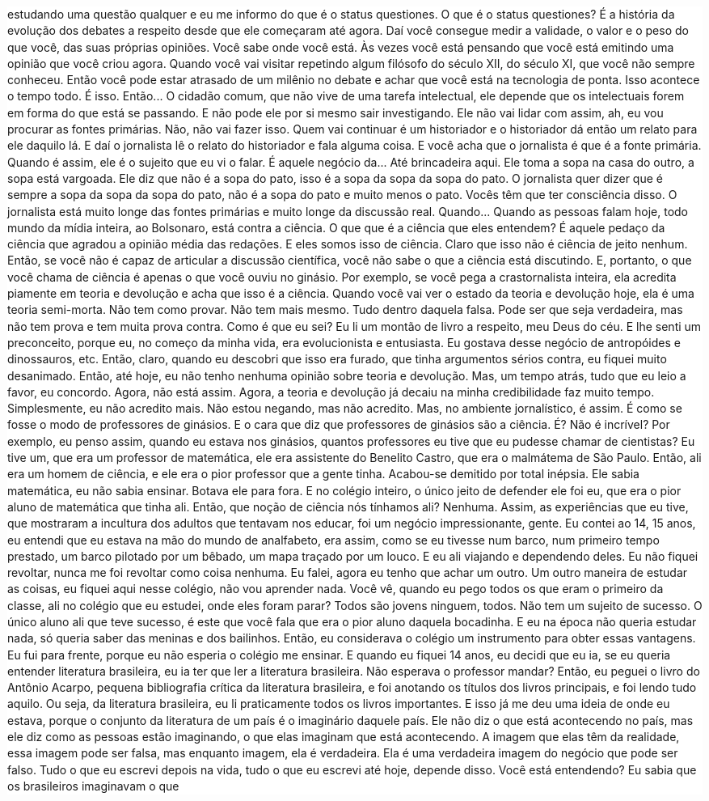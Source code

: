 estudando uma questão qualquer e eu me informo do que é o status questiones. O que é o status questiones? É a história da evolução dos debates a respeito desde que ele começaram até agora. Daí você consegue medir a validade, o valor e o peso do que você, das suas próprias opiniões. Você sabe onde você está. Às vezes você está pensando que você está emitindo uma opinião que você criou agora. Quando você vai visitar repetindo algum filósofo do século XII, do século XI, que você não sempre conheceu. Então você pode estar atrasado de um milênio no debate e achar que você está na tecnologia de ponta. Isso acontece o tempo todo. É isso. Então... O cidadão comum, que não vive de uma tarefa intelectual, ele depende que os intelectuais forem em forma do que está se passando. E não pode ele por si mesmo sair investigando. Ele não vai lidar com assim, ah, eu vou procurar as fontes primárias. Não, não vai fazer isso. Quem vai continuar é um historiador e o historiador dá então um relato para ele daquilo lá. E daí o jornalista lê o relato do historiador e fala alguma coisa. E você acha que o jornalista é que é a fonte primária. Quando é assim, ele é o sujeito que eu vi o falar. É aquele negócio da... Até brincadeira aqui. Ele toma a sopa na casa do outro, a sopa está vargoada. Ele diz que não é a sopa do pato, isso é a sopa da sopa da sopa do pato. O jornalista quer dizer que é sempre a sopa da sopa da sopa do pato, não é a sopa do pato e muito menos o pato. Vocês têm que ter consciência disso. O jornalista está muito longe das fontes primárias e muito longe da discussão real. Quando... Quando as pessoas falam hoje, todo mundo da mídia inteira, ao Bolsonaro, está contra a ciência. O que que é a ciência que eles entendem? É aquele pedaço da ciência que agradou a opinião média das redações. E eles somos isso de ciência. Claro que isso não é ciência de jeito nenhum. Então, se você não é capaz de articular a discussão científica, você não sabe o que a ciência está discutindo. E, portanto, o que você chama de ciência é apenas o que você ouviu no ginásio. Por exemplo, se você pega a crastornalista inteira, ela acredita piamente em teoria e devolução e acha que isso é a ciência. Quando você vai ver o estado da teoria e devolução hoje, ela é uma teoria semi-morta. Não tem como provar. Não tem mais mesmo. Tudo dentro daquela falsa. Pode ser que seja verdadeira, mas não tem prova e tem muita prova contra. Como é que eu sei? Eu li um montão de livro a respeito, meu Deus do céu. E lhe senti um preconceito, porque eu, no começo da minha vida, era evolucionista e entusiasta. Eu gostava desse negócio de antropóides e dinossauros, etc. Então, claro, quando eu descobri que isso era furado, que tinha argumentos sérios contra, eu fiquei muito desanimado. Então, até hoje, eu não tenho nenhuma opinião sobre teoria e devolução. Mas, um tempo atrás, tudo que eu leio a favor, eu concordo. Agora, não está assim. Agora, a teoria e devolução já decaiu na minha credibilidade faz muito tempo. Simplesmente, eu não acredito mais. Não estou negando, mas não acredito. Mas, no ambiente jornalístico, é assim. É como se fosse o modo de professores de ginásios. E o cara que diz que professores de ginásios são a ciência. É? Não é incrível? Por exemplo, eu penso assim, quando eu estava nos ginásios, quantos professores eu tive que eu pudesse chamar de cientistas? Eu tive um, que era um professor de matemática, ele era assistente do Benelito Castro, que era o malmátema de São Paulo. Então, ali era um homem de ciência, e ele era o pior professor que a gente tinha. Acabou-se demitido por total inépsia. Ele sabia matemática, eu não sabia ensinar. Botava ele para fora. E no colégio inteiro, o único jeito de defender ele foi eu, que era o pior aluno de matemática que tinha ali. Então, que noção de ciência nós tínhamos ali? Nenhuma. Assim, as experiências que eu tive, que mostraram a incultura dos adultos que tentavam nos educar, foi um negócio impressionante, gente. Eu contei ao 14, 15 anos, eu entendi que eu estava na mão do mundo de analfabeto, era assim, como se eu tivesse num barco, num primeiro tempo prestado, um barco pilotado por um bêbado, um mapa traçado por um louco. E eu ali viajando e dependendo deles. Eu não fiquei revoltar, nunca me foi revoltar como coisa nenhuma. Eu falei, agora eu tenho que achar um outro. Um outro maneira de estudar as coisas, eu fiquei aqui nesse colégio, não vou aprender nada. Você vê, quando eu pego todos os que eram o primeiro da classe, ali no colégio que eu estudei, onde eles foram parar? Todos são jovens ninguem, todos. Não tem um sujeito de sucesso. O único aluno ali que teve sucesso, é este que você fala que era o pior aluno daquela bocadinha. E eu na época não queria estudar nada, só queria saber das meninas e dos bailinhos. Então, eu considerava o colégio um instrumento para obter essas vantagens. Eu fui para frente, porque eu não esperia o colégio me ensinar. E quando eu fiquei 14 anos, eu decidi que eu ia, se eu queria entender literatura brasileira, eu ia ter que ler a literatura brasileira. Não esperava o professor mandar? Então, eu peguei o livro do Antônio Acarpo, pequena bibliografia crítica da literatura brasileira, e foi anotando os títulos dos livros principais, e foi lendo tudo aquilo. Ou seja, da literatura brasileira, eu li praticamente todos os livros importantes. E isso já me deu uma ideia de onde eu estava, porque o conjunto da literatura de um país é o imaginário daquele país. Ele não diz o que está acontecendo no país, mas ele diz como as pessoas estão imaginando, o que elas imaginam que está acontecendo. A imagem que elas têm da realidade, essa imagem pode ser falsa, mas enquanto imagem, ela é verdadeira. Ela é uma verdadeira imagem do negócio que pode ser falso. Tudo o que eu escrevi depois na vida, tudo o que eu escrevi até hoje, depende disso. Você está entendendo? Eu sabia que os brasileiros imaginavam o que
